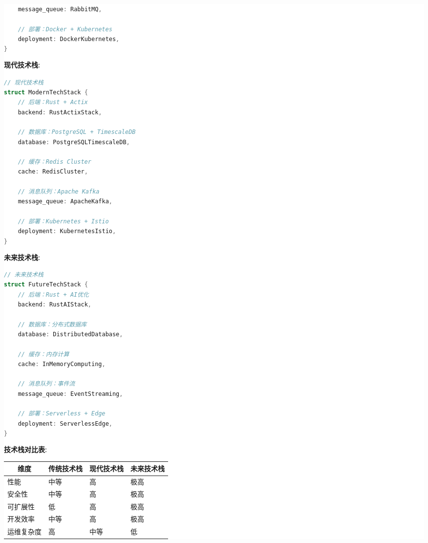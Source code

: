 ```rust
    message_queue: RabbitMQ,
    
    // 部署：Docker + Kubernetes
    deployment: DockerKubernetes,
}
```

**现代技术栈**:

```rust
// 现代技术栈
struct ModernTechStack {
    // 后端：Rust + Actix
    backend: RustActixStack,
    
    // 数据库：PostgreSQL + TimescaleDB
    database: PostgreSQLTimescaleDB,
    
    // 缓存：Redis Cluster
    cache: RedisCluster,
    
    // 消息队列：Apache Kafka
    message_queue: ApacheKafka,
    
    // 部署：Kubernetes + Istio
    deployment: KubernetesIstio,
}
```

**未来技术栈**:

```rust
// 未来技术栈
struct FutureTechStack {
    // 后端：Rust + AI优化
    backend: RustAIStack,
    
    // 数据库：分布式数据库
    database: DistributedDatabase,
    
    // 缓存：内存计算
    cache: InMemoryComputing,
    
    // 消息队列：事件流
    message_queue: EventStreaming,
    
    // 部署：Serverless + Edge
    deployment: ServerlessEdge,
}
```

**技术栈对比表**:

| 维度 | 传统技术栈 | 现代技术栈 | 未来技术栈 |
|------|------|----|----|
| 性能 | 中等 | 高 | 极高 |
| 安全性 | 中等 | 高 | 极高 |
| 可扩展性 | 低 | 高 | 极高 |
| 开发效率 | 中等 | 高 | 极高 |
| 运维复杂度 | 高 | 中等 | 低 |

